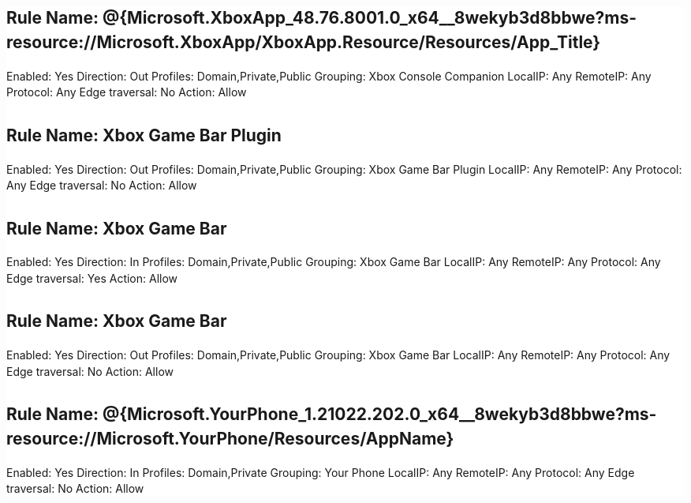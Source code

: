 Rule Name:                            @{Microsoft.XboxApp_48.76.8001.0_x64__8wekyb3d8bbwe?ms-resource://Microsoft.XboxApp/XboxApp.Resource/Resources/App_Title}
----------------------------------------------------------------------
Enabled:                              Yes
Direction:                            Out
Profiles:                             Domain,Private,Public
Grouping:                             Xbox Console Companion
LocalIP:                              Any
RemoteIP:                             Any
Protocol:                             Any
Edge traversal:                       No
Action:                               Allow

Rule Name:                            Xbox Game Bar Plugin
----------------------------------------------------------------------
Enabled:                              Yes
Direction:                            Out
Profiles:                             Domain,Private,Public
Grouping:                             Xbox Game Bar Plugin
LocalIP:                              Any
RemoteIP:                             Any
Protocol:                             Any
Edge traversal:                       No
Action:                               Allow

Rule Name:                            Xbox Game Bar
----------------------------------------------------------------------
Enabled:                              Yes
Direction:                            In
Profiles:                             Domain,Private,Public
Grouping:                             Xbox Game Bar
LocalIP:                              Any
RemoteIP:                             Any
Protocol:                             Any
Edge traversal:                       Yes
Action:                               Allow

Rule Name:                            Xbox Game Bar
----------------------------------------------------------------------
Enabled:                              Yes
Direction:                            Out
Profiles:                             Domain,Private,Public
Grouping:                             Xbox Game Bar
LocalIP:                              Any
RemoteIP:                             Any
Protocol:                             Any
Edge traversal:                       No
Action:                               Allow

Rule Name:                            @{Microsoft.YourPhone_1.21022.202.0_x64__8wekyb3d8bbwe?ms-resource://Microsoft.YourPhone/Resources/AppName}
----------------------------------------------------------------------
Enabled:                              Yes
Direction:                            In
Profiles:                             Domain,Private
Grouping:                             Your Phone
LocalIP:                              Any
RemoteIP:                             Any
Protocol:                             Any
Edge traversal:                       No
Action:                               Allow
